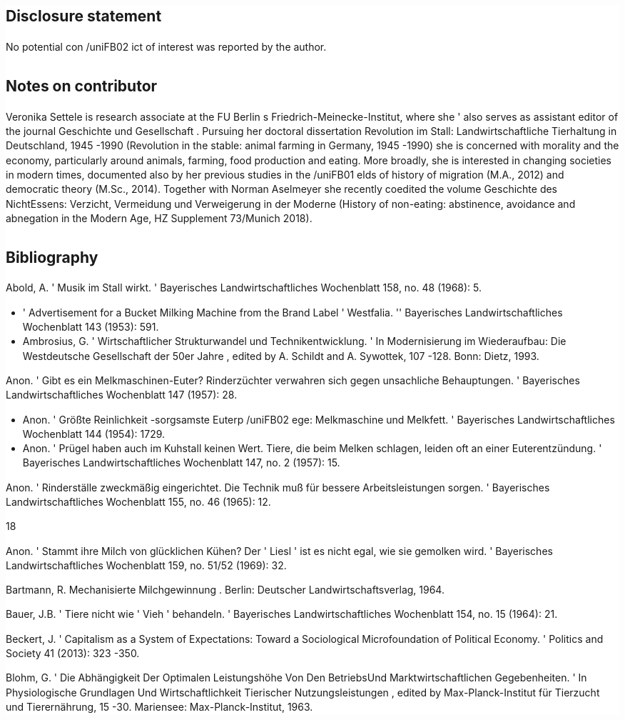## Disclosure statement

No potential con /uniFB02 ict of interest was reported by the author.

## Notes on contributor

Veronika Settele is research associate at the FU Berlin s Friedrich-Meinecke-Institut, where she ' also serves as assistant editor of the journal Geschichte und Gesellschaft . Pursuing her doctoral dissertation Revolution im Stall: Landwirtschaftliche Tierhaltung in Deutschland, 1945 -1990 (Revolution in the stable: animal farming in Germany, 1945 -1990) she is concerned with morality and the economy, particularly around animals, farming, food production and eating. More broadly, she is interested in changing societies in modern times, documented also by her previous studies in the /uniFB01 elds of history of migration (M.A., 2012) and democratic theory (M.Sc., 2014). Together with Norman Aselmeyer she recently coedited the volume Geschichte des NichtEssens: Verzicht, Vermeidung und Verweigerung in der Moderne (History of non-eating: abstinence, avoidance and abnegation in the Modern Age, HZ Supplement 73/Munich 2018).

## Bibliography

Abold, A. ' Musik im Stall wirkt. ' Bayerisches Landwirtschaftliches Wochenblatt 158, no. 48 (1968): 5.

- ' Advertisement for a Bucket Milking Machine from the Brand Label ' Westfalia. '' Bayerisches Landwirtschaftliches Wochenblatt 143 (1953): 591.
- Ambrosius, G. ' Wirtschaftlicher Strukturwandel und Technikentwicklung. ' In Modernisierung im Wiederaufbau: Die Westdeutsche Gesellschaft der 50er Jahre , edited by A. Schildt and A. Sywottek, 107 -128. Bonn: Dietz, 1993.

Anon. ' Gibt es ein Melkmaschinen-Euter? Rinderzüchter verwahren sich gegen unsachliche Behauptungen. ' Bayerisches Landwirtschaftliches Wochenblatt 147 (1957): 28.

- Anon. ' Größte Reinlichkeit -sorgsamste Euterp /uniFB02 ege: Melkmaschine und Melkfett. ' Bayerisches Landwirtschaftliches Wochenblatt 144 (1954): 1729.
- Anon. ' Prügel haben auch im Kuhstall keinen Wert. Tiere, die beim Melken schlagen, leiden oft an einer Euterentzündung. ' Bayerisches Landwirtschaftliches Wochenblatt 147, no. 2 (1957): 15.

Anon. ' Rinderställe zweckmäßig eingerichtet. Die Technik muß für bessere Arbeitsleistungen sorgen. ' Bayerisches Landwirtschaftliches Wochenblatt 155, no. 46 (1965): 12.

18

Anon. ' Stammt ihre Milch von glücklichen Kühen? Der ' Liesl ' ist es nicht egal, wie sie gemolken wird. ' Bayerisches Landwirtschaftliches Wochenblatt 159, no. 51/52 (1969): 32.

Bartmann, R. Mechanisierte Milchgewinnung . Berlin: Deutscher Landwirtschaftsverlag, 1964.

Bauer, J.B. ' Tiere nicht wie ' Vieh ' behandeln. ' Bayerisches Landwirtschaftliches Wochenblatt 154, no. 15 (1964): 21.

Beckert, J. ' Capitalism as a System of Expectations: Toward a Sociological Microfoundation of Political Economy. ' Politics and Society 41 (2013): 323 -350.

Blohm, G. ' Die Abhängigkeit Der Optimalen Leistungshöhe Von Den BetriebsUnd Marktwirtschaftlichen Gegebenheiten. ' In Physiologische Grundlagen Und Wirtschaftlichkeit Tierischer Nutzungsleistungen , edited by Max-Planck-Institut für Tierzucht und Tierernährung, 15 -30. Mariensee: Max-Planck-Institut, 1963.
